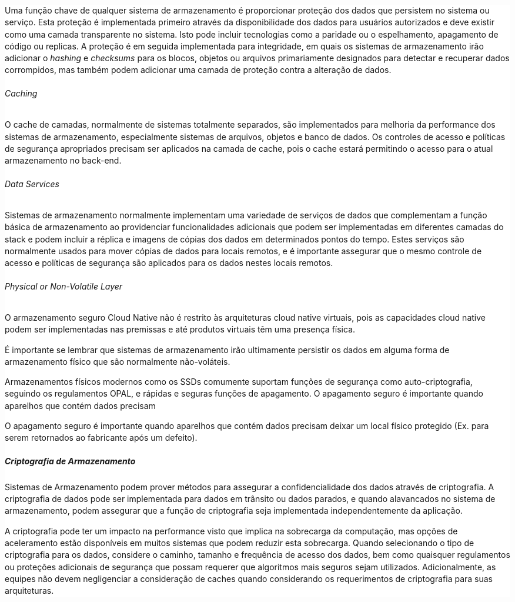 Uma função chave de qualquer sistema de armazenamento é proporcionar proteção dos dados que persistem no sistema ou serviço. Esta proteção é implementada primeiro através da disponibilidade dos dados para usuários autorizados e deve existir como uma camada transparente no sistema. Isto pode incluir tecnologias como a paridade ou o espelhamento, apagamento de código ou replicas. A proteção é em seguida implementada para integridade, em quais os sistemas de armazenamento irão adicionar o _hashing_ e _checksums_ para os blocos, objetos ou arquivos primariamente designados para detectar e recuperar dados corrompidos, mas também podem adicionar uma camada de proteção contra a alteração de dados. 


###### Caching

O cache de camadas, normalmente de sistemas totalmente separados, são implementados para melhoria da performance dos sistemas de armazenamento, especialmente sistemas de arquivos, objetos e banco de dados. Os controles de acesso e políticas de segurança apropriados precisam ser aplicados na camada de cache, pois o cache estará permitindo o acesso para o atual armazenamento no back-end.


###### Data Services

Sistemas de armazenamento normalmente implementam uma variedade de serviços de dados que complementam a função básica de armazenamento ao providenciar funcionalidades adicionais que podem ser implementadas em diferentes camadas do stack e podem incluir a réplica e imagens de cópias dos dados em determinados pontos do tempo. Estes serviços são normalmente usados para mover cópias de dados para locais remotos, e é importante assegurar que o mesmo controle de acesso e políticas de segurança são aplicados para os dados nestes locais remotos.


###### Physical  or Non-Volatile Layer

O armazenamento seguro Cloud Native não é restrito às arquiteturas cloud native virtuais, pois as capacidades cloud native podem ser implementadas nas premissas e até produtos virtuais têm uma presença física.

É importante se lembrar que sistemas de armazenamento irão ultimamente persistir os dados em alguma forma de armazenamento físico que são normalmente não-voláteis.

Armazenamentos físicos modernos como os SSDs comumente suportam funções de segurança como auto-criptografia, seguindo os regulamentos OPAL, e rápidas e seguras funções de apagamento. O apagamento seguro é importante quando aparelhos que contém dados precisam 

 

O apagamento seguro é importante quando aparelhos que contém dados precisam deixar um local físico protegido (Ex. para serem retornados ao fabricante após um defeito).


##### Criptografia de Armazenamento

Sistemas de Armazenamento podem prover métodos para assegurar a confidencialidade dos dados através de criptografia. A criptografia de dados pode ser implementada para dados em trânsito ou dados parados, e quando alavancados no sistema de armazenamento, podem assegurar que a função de criptografia seja implementada independentemente da aplicação.  

A criptografia pode ter um impacto na performance visto que implica  na sobrecarga da computação,  mas opções de aceleramento estão disponíveis em muitos sistemas que podem reduzir esta sobrecarga. Quando selecionando o tipo de criptografia para os dados, considere o caminho, tamanho e frequência de acesso dos dados, bem como quaisquer regulamentos ou proteções adicionais de segurança que possam requerer que algoritmos mais seguros sejam utilizados. Adicionalmente, as equipes não devem negligenciar a consideração de caches quando considerando os requerimentos de criptografia para suas arquiteturas. 
